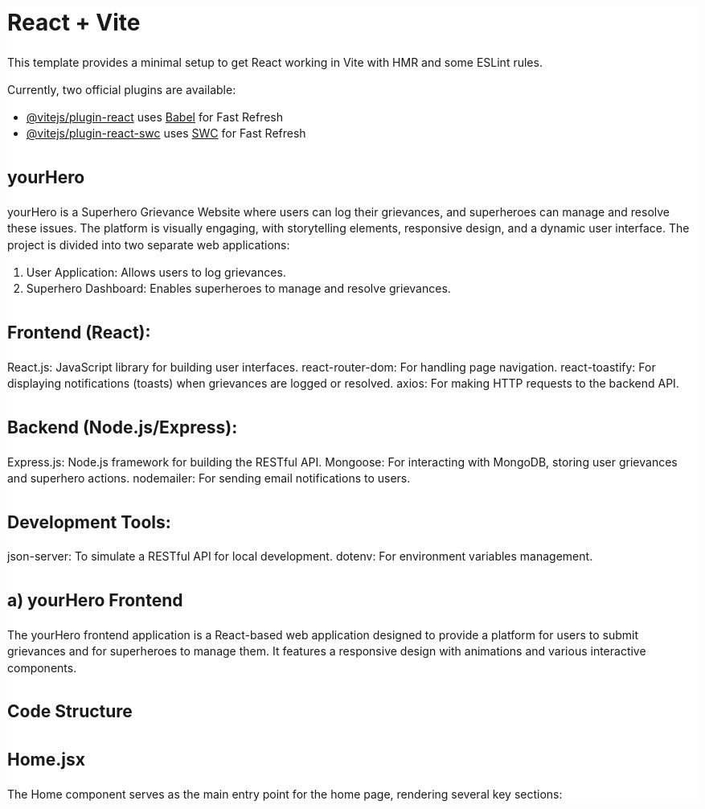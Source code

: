 # React + Vite

This template provides a minimal setup to get React working in Vite with HMR and some ESLint rules.

Currently, two official plugins are available:

- [@vitejs/plugin-react](https://github.com/vitejs/vite-plugin-react/blob/main/packages/plugin-react/README.md) uses [Babel](https://babeljs.io/) for Fast Refresh
- [@vitejs/plugin-react-swc](https://github.com/vitejs/vite-plugin-react-swc) uses [SWC](https://swc.rs/) for Fast Refresh




yourHero
-----------
yourHero is a Superhero Grievance Website where users can log their grievances, and superheroes can manage and resolve these issues. The platform is visually engaging, with storytelling elements, responsive design, and a dynamic user interface. The project is divided into two separate web applications:

1) User Application: Allows users to log grievances.
2) Superhero Dashboard: Enables superheroes to manage and resolve grievances.


Frontend (React):
----------------------
React.js: JavaScript library for building user interfaces.
react-router-dom: For handling page navigation.
react-toastify: For displaying notifications (toasts) when grievances are logged or resolved.
axios: For making HTTP requests to the backend API.

Backend (Node.js/Express):
---------------------------
Express.js: Node.js framework for building the RESTful API.
Mongoose: For interacting with MongoDB, storing user grievances and superhero actions.
nodemailer: For sending email notifications to users.

Development Tools:
--------------------
json-server: To simulate a RESTful API for local development.
dotenv: For environment variables management.



 a) yourHero Frontend 
---------------------

The yourHero frontend application is a React-based web application designed to provide a platform for users to submit grievances and for superheroes to manage them. It features a responsive design with animations and various interactive components.

Code Structure
------------------
Home.jsx
---------
The Home component serves as the main entry point for the home page, rendering several key sections:

